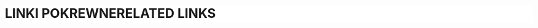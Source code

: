## <span data-ttu-id="90e6b-327">LINKI POKREWNE</span><span class="sxs-lookup"><span data-stu-id="90e6b-327">RELATED LINKS</span></span>

